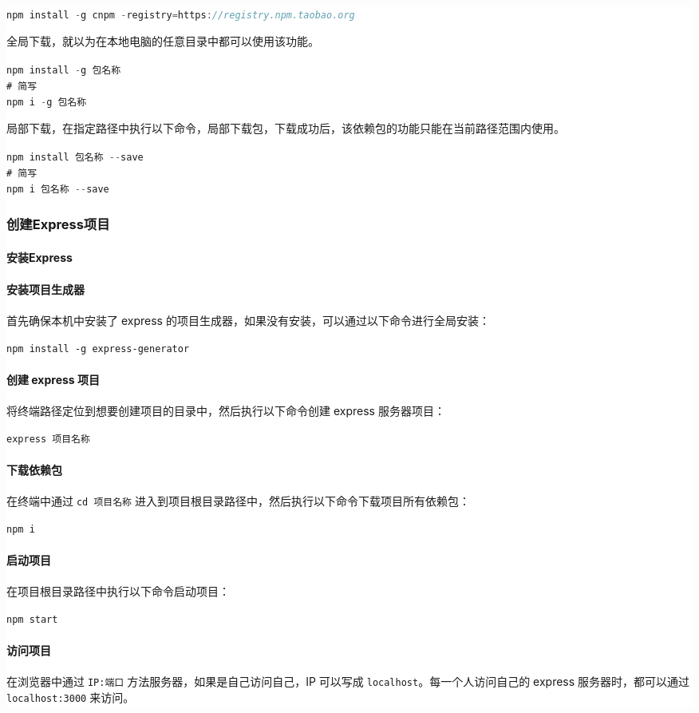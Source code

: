 ```js
npm install -g cnpm -registry=https://registry.npm.taobao.org
```

全局下载，就以为在本地电脑的任意目录中都可以使用该功能。

```js
npm install -g 包名称
# 简写
npm i -g 包名称
```

局部下载，在指定路径中执行以下命令，局部下载包，下载成功后，该依赖包的功能只能在当前路径范围内使用。

```js
npm install 包名称 --save
# 简写
npm i 包名称 --save
```

### 创建Express项目

#### 安装Express

#### 安装项目生成器

首先确保本机中安装了 express 的项目生成器，如果没有安装，可以通过以下命令进行全局安装：

```
npm install -g express-generator
```

#### 创建 express 项目

将终端路径定位到想要创建项目的目录中，然后执行以下命令创建 express 服务器项目：

```
express 项目名称
```

#### 下载依赖包

在终端中通过 `cd 项目名称` 进入到项目根目录路径中，然后执行以下命令下载项目所有依赖包：

```
npm i
```

#### 启动项目

在项目根目录路径中执行以下命令启动项目：

```
npm start
```

#### 访问项目

在浏览器中通过 `IP:端口` 方法服务器，如果是自己访问自己，IP 可以写成 `localhost`。每一个人访问自己的 express 服务器时，都可以通过 `localhost:3000` 来访问。
